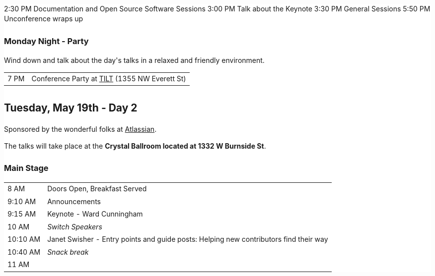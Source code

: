   <tr>
    <td class="schedule-time">2:30 PM </td>
    <td>Documentation and Open Source Software Sessions</td>
  </tr>
  <tr>
    <td class="schedule-time">3:00 PM </td>
    <td>Talk about the Keynote</td>
  </tr>
  <tr>
    <td class="schedule-time">3:30 PM </td>
    <td>General Sessions </td>
  </tr>
  <tr>
    <td class="schedule-time">5:50 PM</td>
    <td>Unconference wraps up</td>
  </tr>
</table>

### Monday Night - Party

Wind down and talk about the day's talks in a relaxed and friendly
environment.

<table class="schedule">
  <tr>
    <td class="schedule-time">7 PM</td>
    <td>Conference Party at <a href="https://goo.gl/maps/ZoKCP">TILT</a> (1355 NW Everett St)</td>
  </tr>
</table>

## Tuesday, May 19th - Day 2

Sponsored by the wonderful folks at [Atlassian](https://www.atlassian.com/).

The talks will take place at the **Crystal Ballroom located at 1332 W Burnside St**.

### Main Stage

<table>
  <tr>
    <td class="schedule-time">8 AM</td>
    <td>Doors Open, Breakfast Served</td>
  </tr>
  <tr>
    <td class="schedule-time">9:10 AM</td>
    <td>Announcements</td>
  </tr>
  <tr>
    <td class="schedule-time">9:15 AM</td>
    <td>Keynote - Ward Cunningham</td>
  </tr>
  <tr>
    <td class="schedule-time">10 AM</td>
    <td><em>Switch Speakers</em></td>
  </tr>
  <tr>
    <td class="schedule-time">10:10 AM</td>
    <td>Janet Swisher - Entry points and guide posts: Helping new contributors find their way</td>
  </tr>
  <tr>
    <td class="schedule-time">10:40 AM</td>
    <td><em>Snack break</em></td>
  </tr>
  <tr>
    <td class="schedule-time">11 AM</td>